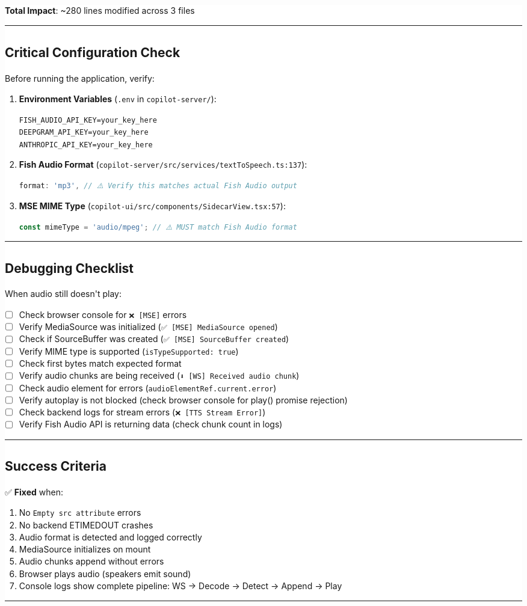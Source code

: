 **Total Impact**: ~280 lines modified across 3 files

---

## Critical Configuration Check

Before running the application, verify:

1. **Environment Variables** (`.env` in `copilot-server/`):
   ```
   FISH_AUDIO_API_KEY=your_key_here
   DEEPGRAM_API_KEY=your_key_here
   ANTHROPIC_API_KEY=your_key_here
   ```

2. **Fish Audio Format** (`copilot-server/src/services/textToSpeech.ts:137`):
   ```typescript
   format: 'mp3', // ⚠️ Verify this matches actual Fish Audio output
   ```

3. **MSE MIME Type** (`copilot-ui/src/components/SidecarView.tsx:57`):
   ```typescript
   const mimeType = 'audio/mpeg'; // ⚠️ MUST match Fish Audio format
   ```

---

## Debugging Checklist

When audio still doesn't play:

- [ ] Check browser console for `❌ [MSE]` errors
- [ ] Verify MediaSource was initialized (`✅ [MSE] MediaSource opened`)
- [ ] Check if SourceBuffer was created (`✅ [MSE] SourceBuffer created`)
- [ ] Verify MIME type is supported (`isTypeSupported: true`)
- [ ] Check first bytes match expected format
- [ ] Verify audio chunks are being received (`⬇️ [WS] Received audio chunk`)
- [ ] Check audio element for errors (`audioElementRef.current.error`)
- [ ] Verify autoplay is not blocked (check browser console for play() promise rejection)
- [ ] Check backend logs for stream errors (`❌ [TTS Stream Error]`)
- [ ] Verify Fish Audio API is returning data (check chunk count in logs)

---

## Success Criteria

✅ **Fixed** when:
1. No `Empty src attribute` errors
2. No backend ETIMEDOUT crashes
3. Audio format is detected and logged correctly
4. MediaSource initializes on mount
5. Audio chunks append without errors
6. Browser plays audio (speakers emit sound)
7. Console logs show complete pipeline: WS → Decode → Detect → Append → Play

---